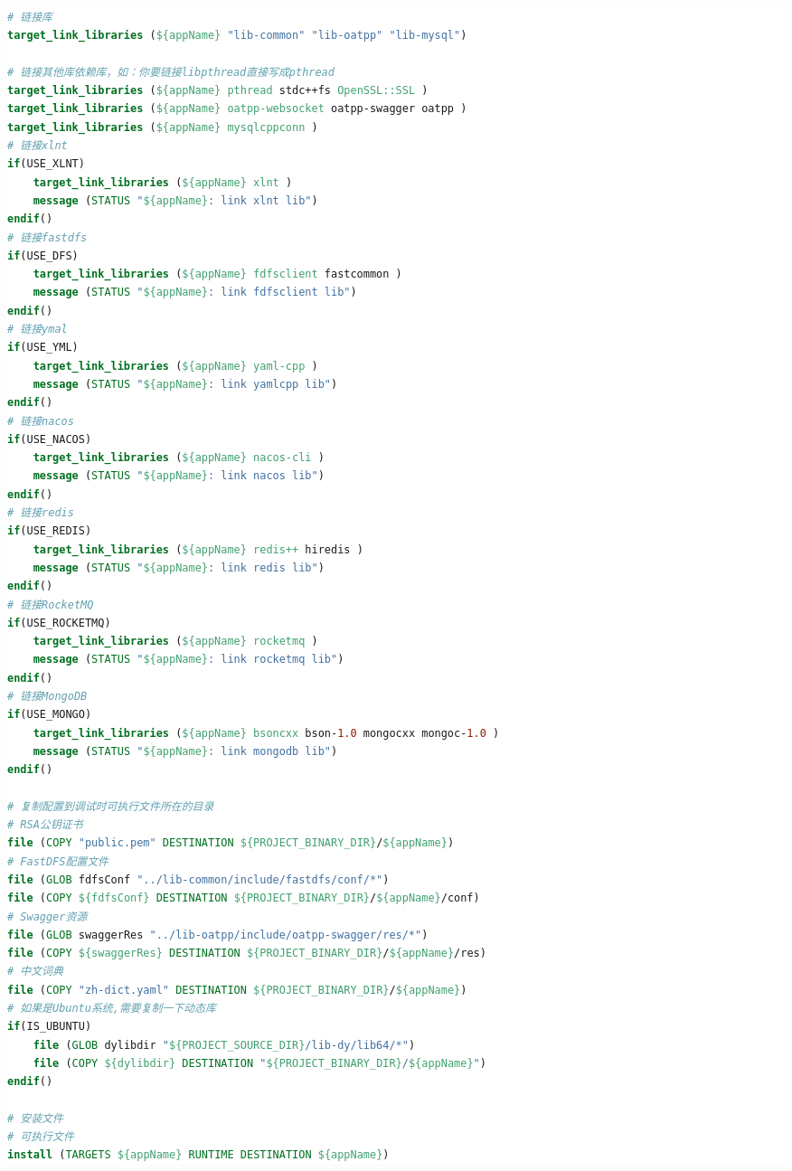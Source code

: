 ```cmake
# 链接库
target_link_libraries (${appName} "lib-common" "lib-oatpp" "lib-mysql")

# 链接其他库依赖库，如：你要链接libpthread直接写成pthread
target_link_libraries (${appName} pthread stdc++fs OpenSSL::SSL )
target_link_libraries (${appName} oatpp-websocket oatpp-swagger oatpp )
target_link_libraries (${appName} mysqlcppconn )
# 链接xlnt
if(USE_XLNT)
	target_link_libraries (${appName} xlnt )
	message (STATUS "${appName}: link xlnt lib")
endif()
# 链接fastdfs
if(USE_DFS)
	target_link_libraries (${appName} fdfsclient fastcommon )
	message (STATUS "${appName}: link fdfsclient lib")
endif()
# 链接ymal
if(USE_YML)
	target_link_libraries (${appName} yaml-cpp )
	message (STATUS "${appName}: link yamlcpp lib")
endif()
# 链接nacos
if(USE_NACOS)
	target_link_libraries (${appName} nacos-cli )
	message (STATUS "${appName}: link nacos lib")
endif()
# 链接redis
if(USE_REDIS)
	target_link_libraries (${appName} redis++ hiredis )
	message (STATUS "${appName}: link redis lib")
endif()
# 链接RocketMQ
if(USE_ROCKETMQ)
	target_link_libraries (${appName} rocketmq )
	message (STATUS "${appName}: link rocketmq lib")
endif()
# 链接MongoDB
if(USE_MONGO)
	target_link_libraries (${appName} bsoncxx bson-1.0 mongocxx mongoc-1.0 )
	message (STATUS "${appName}: link mongodb lib")
endif()

# 复制配置到调试时可执行文件所在的目录
# RSA公钥证书
file (COPY "public.pem" DESTINATION ${PROJECT_BINARY_DIR}/${appName})
# FastDFS配置文件
file (GLOB fdfsConf "../lib-common/include/fastdfs/conf/*")
file (COPY ${fdfsConf} DESTINATION ${PROJECT_BINARY_DIR}/${appName}/conf)
# Swagger资源
file (GLOB swaggerRes "../lib-oatpp/include/oatpp-swagger/res/*")
file (COPY ${swaggerRes} DESTINATION ${PROJECT_BINARY_DIR}/${appName}/res)
# 中文词典
file (COPY "zh-dict.yaml" DESTINATION ${PROJECT_BINARY_DIR}/${appName})
# 如果是Ubuntu系统,需要复制一下动态库
if(IS_UBUNTU)
	file (GLOB dylibdir "${PROJECT_SOURCE_DIR}/lib-dy/lib64/*")
    file (COPY ${dylibdir} DESTINATION "${PROJECT_BINARY_DIR}/${appName}")
endif()

# 安装文件
# 可执行文件
install (TARGETS ${appName} RUNTIME DESTINATION ${appName})
```